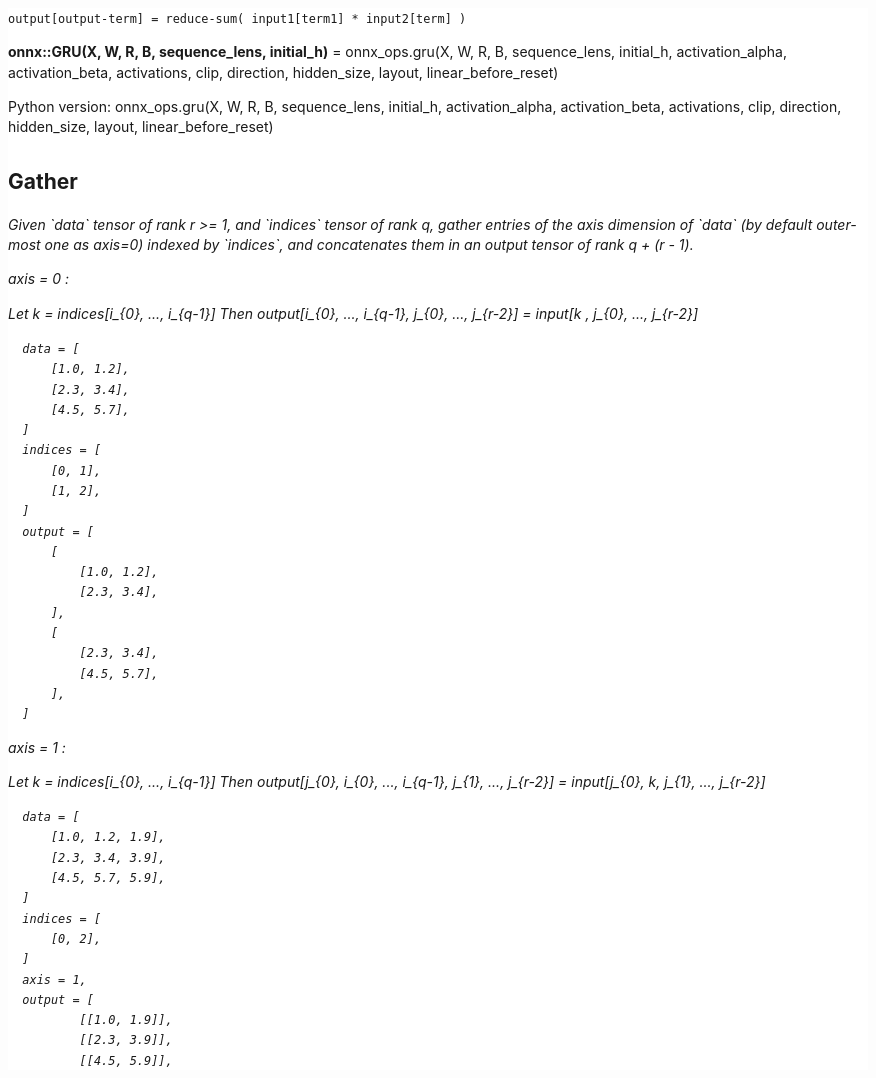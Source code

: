 ```output[output-term] = reduce-sum( input1[term1] * input2[term] )```
<p><b>onnx::GRU(X, W, R, B, sequence_lens, initial_h)</b> = onnx_ops.gru(X, W, R, B, sequence_lens, initial_h, activation_alpha, activation_beta, activations, clip, direction, hidden_size, layout, linear_before_reset)</p> 
<p>Python version: onnx_ops.gru(X, W, R, B, sequence_lens, initial_h, activation_alpha, activation_beta, activations, clip, direction, hidden_size, layout, linear_before_reset)</p> 
<a name="gather"></a>

## Gather
 <p><i>
Given `data` tensor of rank r >= 1, and `indices` tensor of rank q, gather
entries of the axis dimension of `data` (by default outer-most one as axis=0) indexed by `indices`, and concatenates
them in an output tensor of rank q + (r - 1).

axis = 0 :

Let
k = indices[i_{0}, ..., i_{q-1}]
Then
output[i_{0}, ..., i_{q-1}, j_{0}, ..., j_{r-2}] = input[k , j_{0}, ..., j_{r-2}]

```
  data = [
      [1.0, 1.2],
      [2.3, 3.4],
      [4.5, 5.7],
  ]
  indices = [
      [0, 1],
      [1, 2],
  ]
  output = [
      [
          [1.0, 1.2],
          [2.3, 3.4],
      ],
      [
          [2.3, 3.4],
          [4.5, 5.7],
      ],
  ]
```
axis = 1 :

Let
k = indices[i_{0}, ..., i_{q-1}]
Then
output[j_{0}, i_{0}, ..., i_{q-1}, j_{1}, ..., j_{r-2}] = input[j_{0}, k, j_{1}, ..., j_{r-2}]

```
  data = [
      [1.0, 1.2, 1.9],
      [2.3, 3.4, 3.9],
      [4.5, 5.7, 5.9],
  ]
  indices = [
      [0, 2],
  ]
  axis = 1,
  output = [
          [[1.0, 1.9]],
          [[2.3, 3.9]],
          [[4.5, 5.9]],